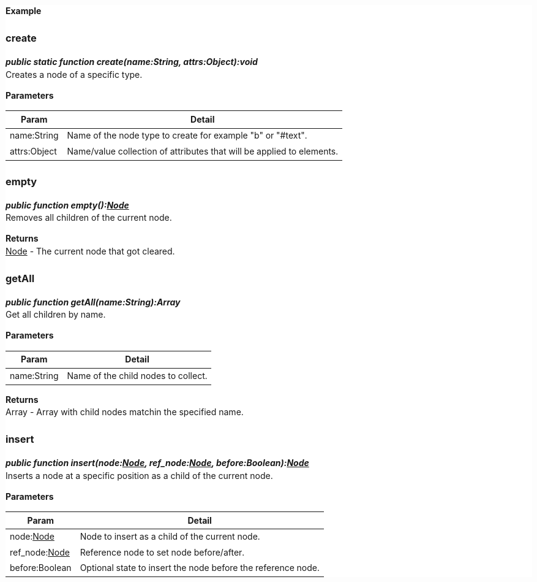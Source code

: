 **Example**  

### create 

***public static function create(name:String, attrs:Object):void***  
Creates a node of a specific type.      

**Parameters**  

| Param | Detail |
| --- | --- |
| name:String | Name of the node type to create for example "b" or "#text". |
| attrs:Object | Name/value collection of attributes that will be applied to elements. |

### empty 

***public function empty():[Node](https://www.tiny.cloud/docs-3x/api/html/class_tinymce.html.Node.html)***  
Removes all children of the current node.      

**Returns**  
[Node](https://www.tiny.cloud/docs-3x/api/html/class_tinymce.html.Node.html) - The current node that got cleared.

### getAll 

***public function getAll(name:String):Array***  
Get all children by name.      

**Parameters**  

| Param | Detail |
| --- | --- |
| name:String | Name of the child nodes to collect. |

**Returns**  
Array - Array with child nodes matchin the specified name.

### insert 

***public function insert(node:[Node](https://www.tiny.cloud/docs-3x/api/html/class_tinymce.html.Node.html), ref_node:[Node](https://www.tiny.cloud/docs-3x/api/html/class_tinymce.html.Node.html), before:Boolean):[Node](https://www.tiny.cloud/docs-3x/api/html/class_tinymce.html.Node.html)***  
Inserts a node at a specific position as a child of the current node.      

**Parameters**  

| Param | Detail |
| --- | --- |
| node:[Node](https://www.tiny.cloud/docs-3x/api/html/class_tinymce.html.Node.html) | Node to insert as a child of the current node. |
| ref_node:[Node](https://www.tiny.cloud/docs-3x/api/html/class_tinymce.html.Node.html) | Reference node to set node before/after. |
| before:Boolean | Optional state to insert the node before the reference node. |

